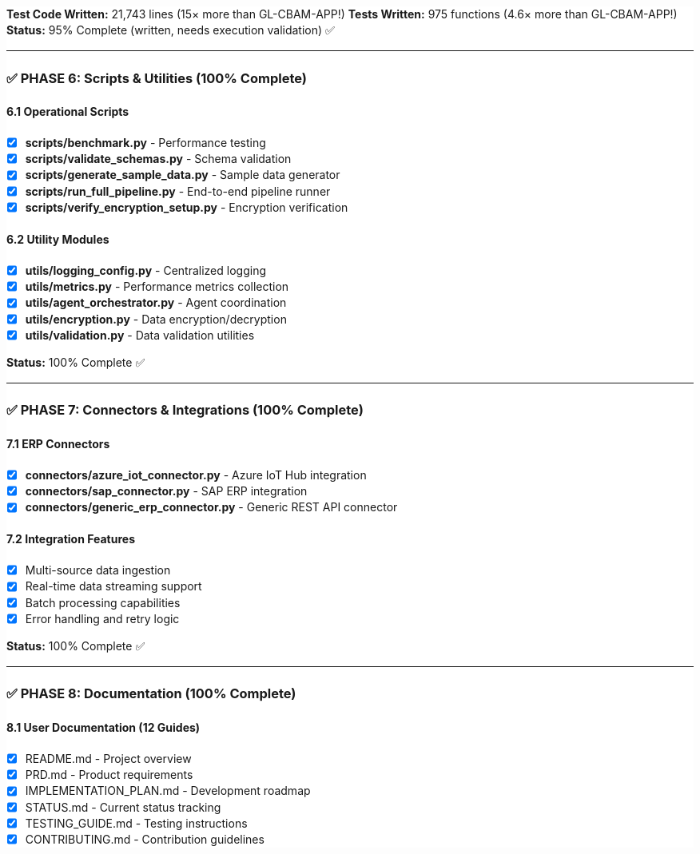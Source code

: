 **Test Code Written:** 21,743 lines (15× more than GL-CBAM-APP!)
**Tests Written:** 975 functions (4.6× more than GL-CBAM-APP!)
**Status:** 95% Complete (written, needs execution validation) ✅

---

### ✅ PHASE 6: Scripts & Utilities (100% Complete)

#### 6.1 Operational Scripts
- [x] **scripts/benchmark.py** - Performance testing
- [x] **scripts/validate_schemas.py** - Schema validation
- [x] **scripts/generate_sample_data.py** - Sample data generator
- [x] **scripts/run_full_pipeline.py** - End-to-end pipeline runner
- [x] **scripts/verify_encryption_setup.py** - Encryption verification

#### 6.2 Utility Modules
- [x] **utils/logging_config.py** - Centralized logging
- [x] **utils/metrics.py** - Performance metrics collection
- [x] **utils/agent_orchestrator.py** - Agent coordination
- [x] **utils/encryption.py** - Data encryption/decryption
- [x] **utils/validation.py** - Data validation utilities

**Status:** 100% Complete ✅

---

### ✅ PHASE 7: Connectors & Integrations (100% Complete)

#### 7.1 ERP Connectors
- [x] **connectors/azure_iot_connector.py** - Azure IoT Hub integration
- [x] **connectors/sap_connector.py** - SAP ERP integration
- [x] **connectors/generic_erp_connector.py** - Generic REST API connector

#### 7.2 Integration Features
- [x] Multi-source data ingestion
- [x] Real-time data streaming support
- [x] Batch processing capabilities
- [x] Error handling and retry logic

**Status:** 100% Complete ✅

---

### ✅ PHASE 8: Documentation (100% Complete)

#### 8.1 User Documentation (12 Guides)
- [x] README.md - Project overview
- [x] PRD.md - Product requirements
- [x] IMPLEMENTATION_PLAN.md - Development roadmap
- [x] STATUS.md - Current status tracking
- [x] TESTING_GUIDE.md - Testing instructions
- [x] CONTRIBUTING.md - Contribution guidelines

